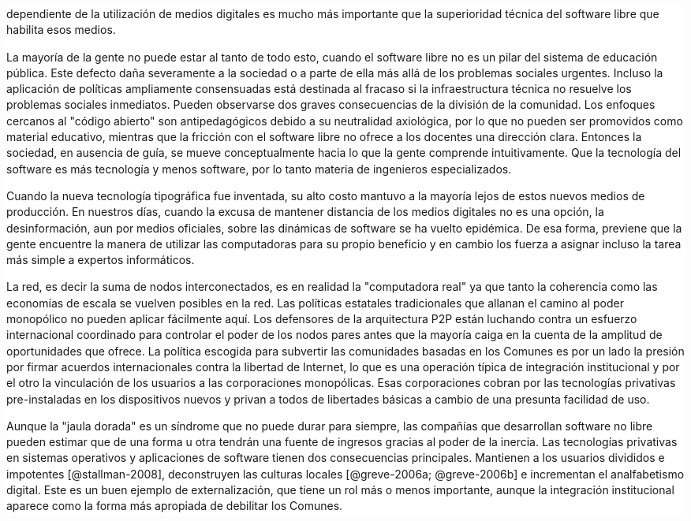 dependiente de la utilización de medios digitales es mucho más
importante que la superioridad técnica del software libre que habilita
esos medios.

La mayoría de la gente no puede estar al tanto de todo esto, cuando el
software libre no es un pilar del sistema de educación pública.  Este
defecto daña severamente a la sociedad o a parte de ella más allá de los
problemas sociales urgentes.  Incluso la aplicación de políticas
ampliamente consensuadas está destinada al fracaso si la infraestructura
técnica no resuelve los problemas sociales inmediatos.  Pueden
observarse dos graves consecuencias de la división de la comunidad.  Los
enfoques cercanos al "código abierto" son antipedagógicos debido a su
neutralidad axiológica, por lo que no pueden ser promovidos como
material educativo, mientras que la fricción con el software libre no
ofrece a los docentes una dirección clara.  Entonces la sociedad, en
ausencia de guía, se mueve conceptualmente hacia lo que la gente
comprende intuitivamente.  Que la tecnología del software es más
tecnología y menos software, por lo tanto materia de ingenieros
especializados.

Cuando la nueva tecnología tipográfica fue inventada, su alto costo
mantuvo a la mayoría lejos de estos nuevos medios de producción.  En
nuestros días, cuando la excusa de mantener distancia de los medios
digitales no es una opción, la desinformación, aun por medios oficiales,
sobre las dinámicas de software se ha vuelto epidémica.  De esa forma,
previene que la gente encuentre la manera de utilizar las computadoras
para su propio beneficio y en cambio los fuerza a asignar incluso la
tarea más simple a expertos informáticos.

La red, es decir la suma de nodos interconectados, es en realidad la
"computadora real" ya que tanto la coherencia como las economías de
escala se vuelven posibles en la red.  Las políticas estatales
tradicionales que allanan el camino al poder monopólico no pueden
aplicar fácilmente aquí.  Los defensores de la arquitectura P2P están
luchando contra un esfuerzo internacional coordinado para controlar el
poder de los nodos pares antes que la mayoría caiga en la cuenta de la
amplitud de oportunidades que ofrece.  La política escogida para
subvertir las comunidades basadas en los Comunes es por un lado la
presión por firmar acuerdos internacionales contra la libertad de
Internet, lo que es una operación típica de integración institucional y
por el otro la vinculación de los usuarios a las corporaciones
monopólicas.  Esas corporaciones cobran por las tecnologías privativas
pre-instaladas en los dispositivos nuevos y privan a todos de libertades
básicas a cambio de una presunta facilidad de uso.

Aunque la "jaula dorada" es un síndrome que no puede durar para siempre,
las compañías que desarrollan software no libre pueden estimar que de
una forma u otra tendrán una fuente de ingresos gracias al poder de la
inercia.  Las tecnologías privativas en sistemas operativos y
aplicaciones de software tienen dos consecuencias principales.
Mantienen a los usuarios divididos e impotentes [@stallman-2008],
deconstruyen las culturas locales [@greve-2006a; @greve-2006b] e
incrementan el analfabetismo digital.  Este es un buen ejemplo de
externalización, que tiene un rol más o menos importante, aunque la
integración institucional aparece como la forma más apropiada de
debilitar los Comunes.


[^SaaS]: Acrónimo de "Software as a Service" \[Software como Servicio\],
[-@stallman-2012]: "los dos términos describen casi la misma categoría
[^NdT1]: EULA en inglés, son las licencias de software privativo que
[^NdT2]: Tercerización o externalización de masas. _(Nota de
[^NdT3]: Ellinikí Radiofonía Tileórasi o Radiotelevisión helénica.
[^ert]: Al momento de escribir esto (agosto de 2013) el destino de la
[^ppl]: [Ver la licencia de Producción de Pares](http://endefensadelsl.org/ppl_deed_es.html).
[^NdT4]: Extremaizquierda de copia, juego de palabras con izquierda de